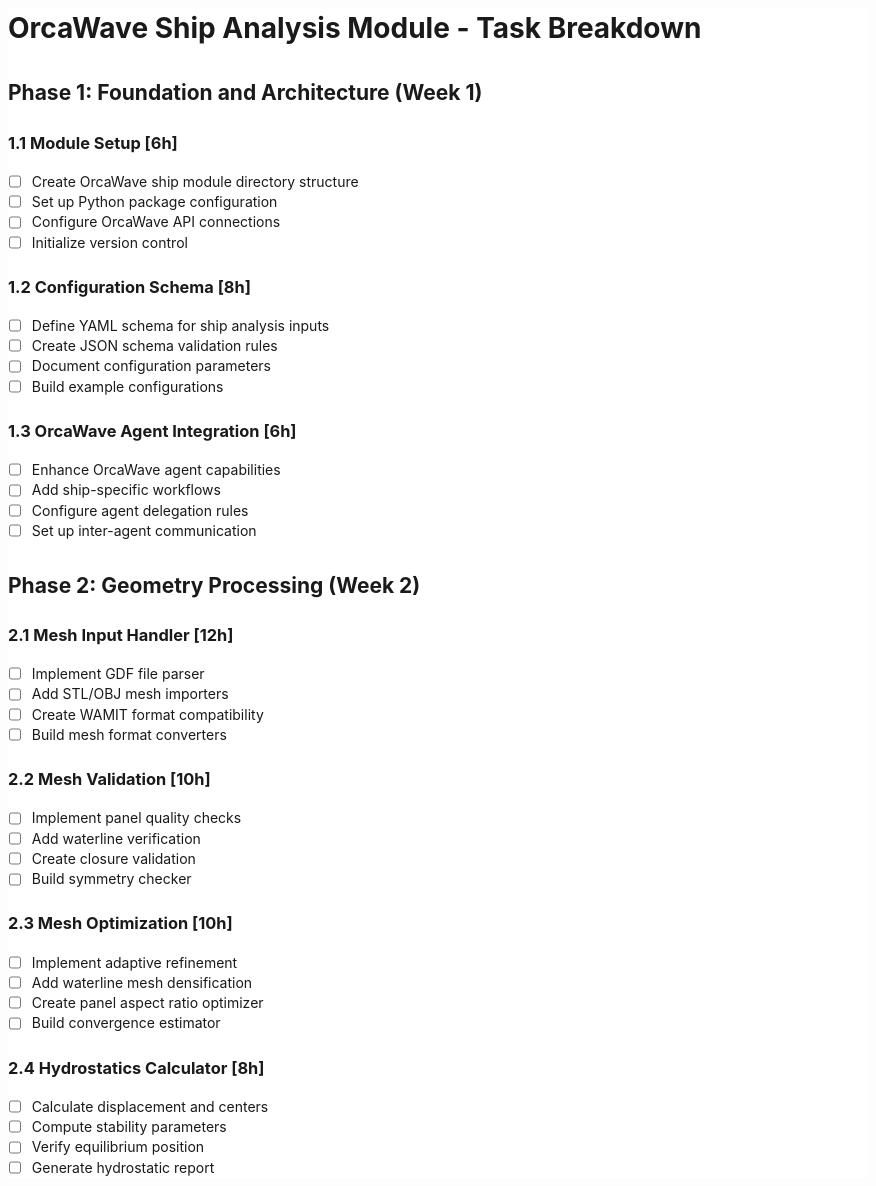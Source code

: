 # OrcaWave Ship Analysis Module - Task Breakdown

## Phase 1: Foundation and Architecture (Week 1)

### 1.1 Module Setup [6h]
- [ ] Create OrcaWave ship module directory structure
- [ ] Set up Python package configuration
- [ ] Configure OrcaWave API connections
- [ ] Initialize version control

### 1.2 Configuration Schema [8h]
- [ ] Define YAML schema for ship analysis inputs
- [ ] Create JSON schema validation rules
- [ ] Document configuration parameters
- [ ] Build example configurations

### 1.3 OrcaWave Agent Integration [6h]
- [ ] Enhance OrcaWave agent capabilities
- [ ] Add ship-specific workflows
- [ ] Configure agent delegation rules
- [ ] Set up inter-agent communication

## Phase 2: Geometry Processing (Week 2)

### 2.1 Mesh Input Handler [12h]
- [ ] Implement GDF file parser
- [ ] Add STL/OBJ mesh importers
- [ ] Create WAMIT format compatibility
- [ ] Build mesh format converters

### 2.2 Mesh Validation [10h]
- [ ] Implement panel quality checks
- [ ] Add waterline verification
- [ ] Create closure validation
- [ ] Build symmetry checker

### 2.3 Mesh Optimization [10h]
- [ ] Implement adaptive refinement
- [ ] Add waterline mesh densification
- [ ] Create panel aspect ratio optimizer
- [ ] Build convergence estimator

### 2.4 Hydrostatics Calculator [8h]
- [ ] Calculate displacement and centers
- [ ] Compute stability parameters
- [ ] Verify equilibrium position
- [ ] Generate hydrostatic report
